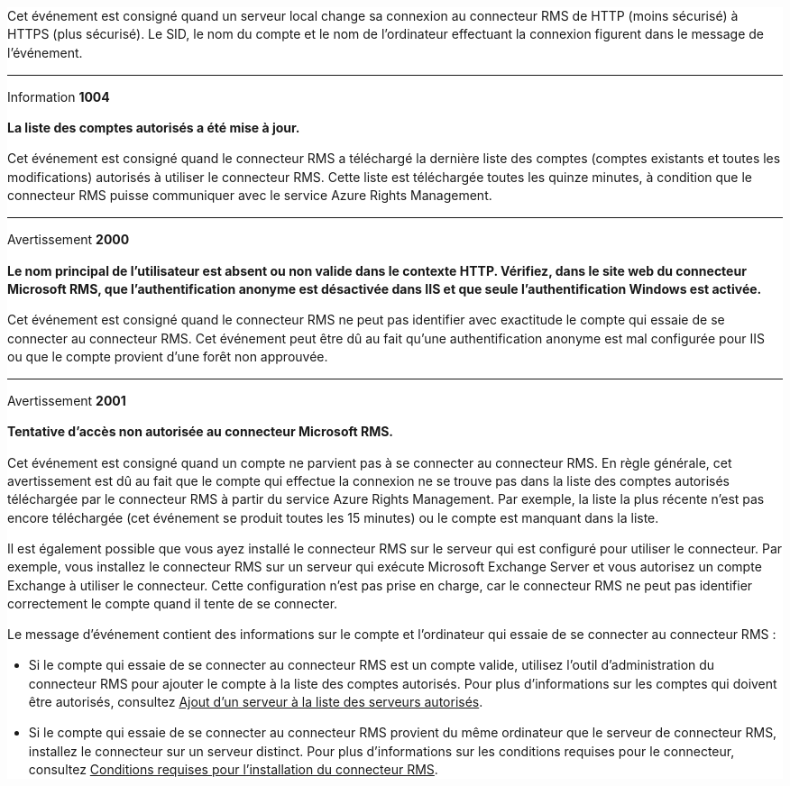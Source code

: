 Cet événement est consigné quand un serveur local change sa connexion au connecteur RMS de HTTP (moins sécurisé) à HTTPS (plus sécurisé). Le SID, le nom du compte et le nom de l’ordinateur effectuant la connexion figurent dans le message de l’événement.

----

Information **1004**

**La liste des comptes autorisés a été mise à jour.**

Cet événement est consigné quand le connecteur RMS a téléchargé la dernière liste des comptes (comptes existants et toutes les modifications) autorisés à utiliser le connecteur RMS. Cette liste est téléchargée toutes les quinze minutes, à condition que le connecteur RMS puisse communiquer avec le service Azure Rights Management.

----

Avertissement **2000**

**Le nom principal de l’utilisateur est absent ou non valide dans le contexte HTTP. Vérifiez, dans le site web du connecteur Microsoft RMS, que l’authentification anonyme est désactivée dans IIS et que seule l’authentification Windows est activée.**

Cet événement est consigné quand le connecteur RMS ne peut pas identifier avec exactitude le compte qui essaie de se connecter au connecteur RMS. Cet événement peut être dû au fait qu’une authentification anonyme est mal configurée pour IIS ou que le compte provient d’une forêt non approuvée.

----

Avertissement **2001**

**Tentative d’accès non autorisée au connecteur Microsoft RMS.**

Cet événement est consigné quand un compte ne parvient pas à se connecter au connecteur RMS. En règle générale, cet avertissement est dû au fait que le compte qui effectue la connexion ne se trouve pas dans la liste des comptes autorisés téléchargée par le connecteur RMS à partir du service Azure Rights Management. Par exemple, la liste la plus récente n’est pas encore téléchargée (cet événement se produit toutes les 15 minutes) ou le compte est manquant dans la liste. 

Il est également possible que vous ayez installé le connecteur RMS sur le serveur qui est configuré pour utiliser le connecteur. Par exemple, vous installez le connecteur RMS sur un serveur qui exécute Microsoft Exchange Server et vous autorisez un compte Exchange à utiliser le connecteur. Cette configuration n’est pas prise en charge, car le connecteur RMS ne peut pas identifier correctement le compte quand il tente de se connecter.

Le message d’événement contient des informations sur le compte et l’ordinateur qui essaie de se connecter au connecteur RMS :

- Si le compte qui essaie de se connecter au connecteur RMS est un compte valide, utilisez l’outil d’administration du connecteur RMS pour ajouter le compte à la liste des comptes autorisés. Pour plus d’informations sur les comptes qui doivent être autorisés, consultez [Ajout d’un serveur à la liste des serveurs autorisés](install-configure-rms-connector.md#add-a-server-to-the-list-of-allowed-servers). 

- Si le compte qui essaie de se connecter au connecteur RMS provient du même ordinateur que le serveur de connecteur RMS, installez le connecteur sur un serveur distinct. Pour plus d’informations sur les conditions requises pour le connecteur, consultez [Conditions requises pour l’installation du connecteur RMS]( deploy-rms-connector.md#prerequisites-for-the-rms-connector).
